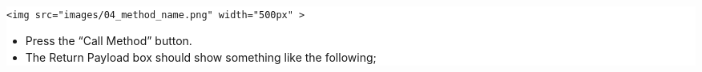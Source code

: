     <img src="images/04_method_name.png" width="500px" >
</p>

- Press the “Call Method” button.
- The Return Payload box should show something like the following;

<p align="center">